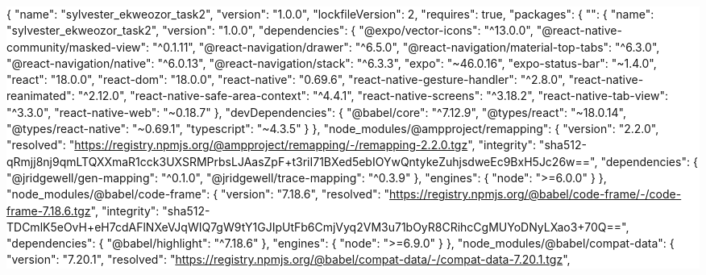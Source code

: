 {
  "name": "sylvester_ekweozor_task2",
  "version": "1.0.0",
  "lockfileVersion": 2,
  "requires": true,
  "packages": {
    "": {
      "name": "sylvester_ekweozor_task2",
      "version": "1.0.0",
      "dependencies": {
        "@expo/vector-icons": "^13.0.0",
        "@react-native-community/masked-view": "^0.1.11",
        "@react-navigation/drawer": "^6.5.0",
        "@react-navigation/material-top-tabs": "^6.3.0",
        "@react-navigation/native": "^6.0.13",
        "@react-navigation/stack": "^6.3.3",
        "expo": "~46.0.16",
        "expo-status-bar": "~1.4.0",
        "react": "18.0.0",
        "react-dom": "18.0.0",
        "react-native": "0.69.6",
        "react-native-gesture-handler": "^2.8.0",
        "react-native-reanimated": "^2.12.0",
        "react-native-safe-area-context": "^4.4.1",
        "react-native-screens": "^3.18.2",
        "react-native-tab-view": "^3.3.0",
        "react-native-web": "~0.18.7"
      },
      "devDependencies": {
        "@babel/core": "^7.12.9",
        "@types/react": "~18.0.14",
        "@types/react-native": "~0.69.1",
        "typescript": "~4.3.5"
      }
    },
    "node_modules/@ampproject/remapping": {
      "version": "2.2.0",
      "resolved": "https://registry.npmjs.org/@ampproject/remapping/-/remapping-2.2.0.tgz",
      "integrity": "sha512-qRmjj8nj9qmLTQXXmaR1cck3UXSRMPrbsLJAasZpF+t3riI71BXed5ebIOYwQntykeZuhjsdweEc9BxH5Jc26w==",
      "dependencies": {
        "@jridgewell/gen-mapping": "^0.1.0",
        "@jridgewell/trace-mapping": "^0.3.9"
      },
      "engines": {
        "node": ">=6.0.0"
      }
    },
    "node_modules/@babel/code-frame": {
      "version": "7.18.6",
      "resolved": "https://registry.npmjs.org/@babel/code-frame/-/code-frame-7.18.6.tgz",
      "integrity": "sha512-TDCmlK5eOvH+eH7cdAFlNXeVJqWIQ7gW9tY1GJIpUtFb6CmjVyq2VM3u71bOyR8CRihcCgMUYoDNyLXao3+70Q==",
      "dependencies": {
        "@babel/highlight": "^7.18.6"
      },
      "engines": {
        "node": ">=6.9.0"
      }
    },
    "node_modules/@babel/compat-data": {
      "version": "7.20.1",
      "resolved": "https://registry.npmjs.org/@babel/compat-data/-/compat-data-7.20.1.tgz",